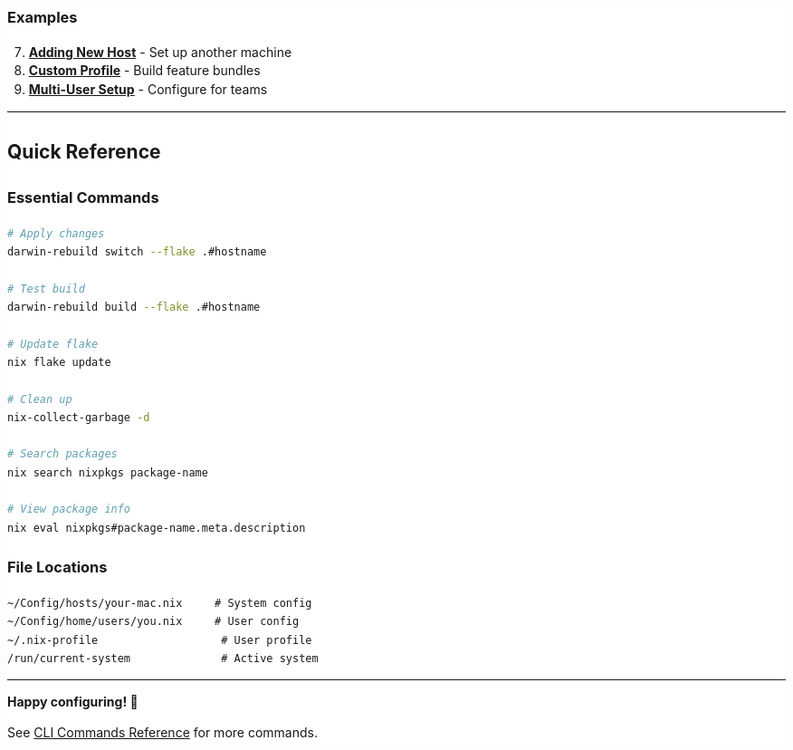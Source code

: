 ### Examples

7. **[Adding New Host](../examples/adding-new-host.md)** - Set up another machine
8. **[Custom Profile](../examples/creating-custom-profile.md)** - Build feature bundles
9. **[Multi-User Setup](../examples/multi-user-setup.md)** - Configure for teams

---

## Quick Reference

### Essential Commands

```bash
# Apply changes
darwin-rebuild switch --flake .#hostname

# Test build
darwin-rebuild build --flake .#hostname

# Update flake
nix flake update

# Clean up
nix-collect-garbage -d

# Search packages
nix search nixpkgs package-name

# View package info
nix eval nixpkgs#package-name.meta.description
```

### File Locations

```
~/Config/hosts/your-mac.nix     # System config
~/Config/home/users/you.nix     # User config
~/.nix-profile                   # User profile
/run/current-system              # Active system
```

---

**Happy configuring! 🚀**

See [CLI Commands Reference](../reference/cli-commands.md) for more commands.
